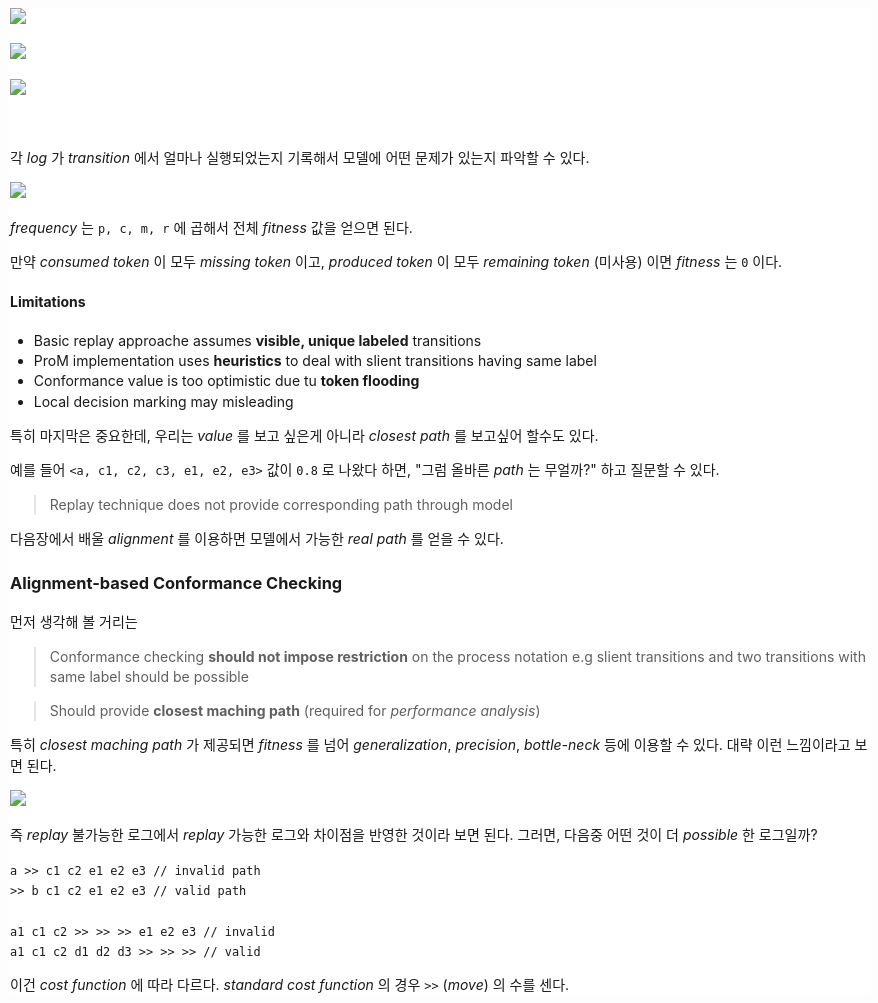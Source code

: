 ![](http://image.slidesharecdn.com/processminingchapter07conformancechecking-110510153239-phpapp02/95/process-mining-chapter-7-conformance-checking-21-728.jpg?cb=1305062420)

![](http://image.slidesharecdn.com/processminingchapter07conformancechecking-110510153239-phpapp02/95/process-mining-chapter-7-conformance-checking-22-728.jpg?cb=1305062420)

![](http://image.slidesharecdn.com/processminingchapter07conformancechecking-110510153239-phpapp02/95/process-mining-chapter-7-conformance-checking-24-728.jpg?cb=1305062420)

<br/>

각 *log* 가 *transition* 에서 얼마나 실행되었는지 기록해서 모델에 어떤 문제가 있는지 파악할 수 있다.

![](http://image.slidesharecdn.com/processminingchapter07conformancechecking-110510153239-phpapp02/95/process-mining-chapter-7-conformance-checking-30-728.jpg?cb=1305062420)

*frequency* 는 `p, c, m, r` 에 곱해서 전체 *fitness* 값을 얻으면 된다. 

만약 *consumed token* 이 모두 *missing token* 이고, *produced token* 이 모두 *remaining token* (미사용) 이면 *fitness* 는 `0` 이다.

#### Limitations

- Basic replay approache assumes **visible, unique labeled** transitions
- ProM implementation uses **heuristics** to deal with slient transitions having same label
- Conformance value is too optimistic due tu **token flooding**
- Local decision marking may misleading

특히 마지막은 중요한데, 우리는 *value* 를 보고 싶은게 아니라 *closest path* 를 보고싶어 할수도 있다.

예를 들어 `<a, c1, c2, c3, e1, e2, e3>` 값이 `0.8` 로 나왔다 하면, "그럼 올바른 *path* 는 무얼까?" 하고 질문할 수 있다.

> Replay technique does not provide corresponding path through model

다음장에서 배울 *alignment* 를 이용하면 모델에서 가능한 *real path* 를 얻을 수 있다.

### Alignment-based Conformance Checking

먼저 생각해 볼 거리는

> Conformance checking **should not impose restriction** on the process notation e.g slient transitions and two transitions with same label should be possible

> Should provide **closest maching path** (required for *performance analysis*)

특히 *closest maching path* 가 제공되면 *fitness* 를 넘어 *generalization*, *precision*, *bottle-neck* 등에 이용할 수 있다. 대략 이런 느낌이라고 보면 된다.

![](http://image.slidesharecdn.com/alignmentbasedprecisionchecking-121013004859-phpapp01/95/alignment-based-precision-checking-5-728.jpg?cb=1350107718)

즉 *replay* 불가능한 로그에서 *replay* 가능한 로그와 차이점을 반영한 것이라 보면 된다. 그러면, 다음중 어떤 것이 더 *possible* 한 로그일까?

```
a >> c1 c2 e1 e2 e3 // invalid path
>> b c1 c2 e1 e2 e3 // valid path

a1 c1 c2 >> >> >> e1 e2 e3 // invalid 
a1 c1 c2 d1 d2 d3 >> >> >> // valid
```

이건 *cost function* 에 따라 다르다. *standard cost function* 의 경우 `>>` (*move*) 의 수를 센다.
